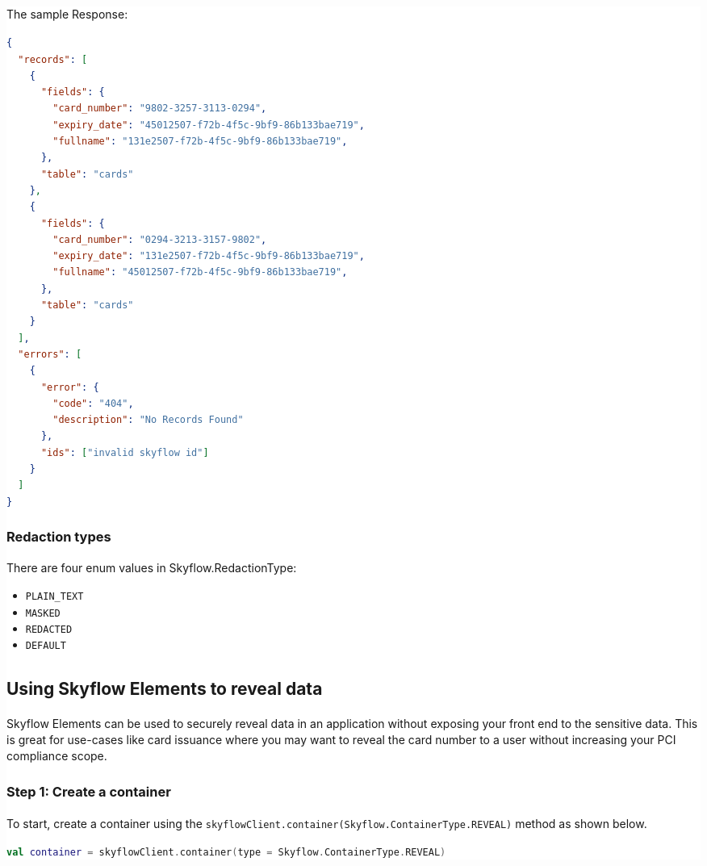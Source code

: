   The sample Response:
  ```json
  {
    "records": [
      {
        "fields": {
          "card_number": "9802-3257-3113-0294",
          "expiry_date": "45012507-f72b-4f5c-9bf9-86b133bae719",
          "fullname": "131e2507-f72b-4f5c-9bf9-86b133bae719",
        },
        "table": "cards"
      },
      {
        "fields": {
          "card_number": "0294-3213-3157-9802",
          "expiry_date": "131e2507-f72b-4f5c-9bf9-86b133bae719",
          "fullname": "45012507-f72b-4f5c-9bf9-86b133bae719",
        },
        "table": "cards"
      }
    ],
    "errors": [
      {
        "error": {
          "code": "404",
          "description": "No Records Found"
        },
        "ids": ["invalid skyflow id"]
      }
    ]
  }
  ```
### Redaction types
  There are four enum values in Skyflow.RedactionType:
  - `PLAIN_TEXT`
  - `MASKED`
  - `REDACTED`
  - `DEFAULT`


## Using Skyflow Elements to reveal data
Skyflow Elements can be used to securely reveal data in an application without exposing your front end to the sensitive data. This is great for use-cases like card issuance where you may want to reveal the card number to a user without increasing your PCI compliance scope.
### Step 1: Create a container
To start, create a container using the `skyflowClient.container(Skyflow.ContainerType.REVEAL)` method as shown below.
```kt
val container = skyflowClient.container(type = Skyflow.ContainerType.REVEAL)
```
